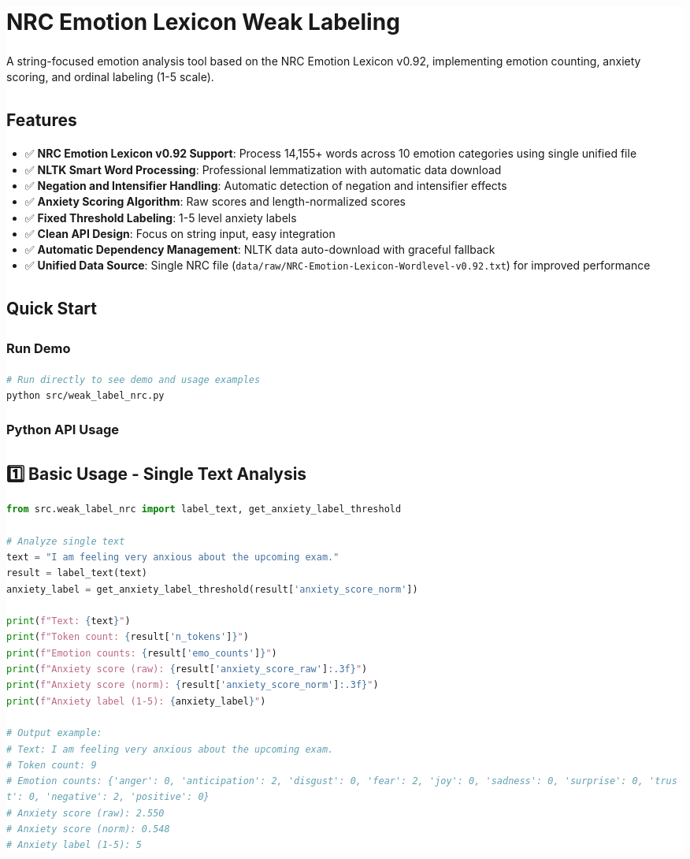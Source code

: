 # NRC Emotion Lexicon Weak Labeling

A string-focused emotion analysis tool based on the NRC Emotion Lexicon v0.92, implementing emotion counting, anxiety scoring, and ordinal labeling (1-5 scale).

## Features

- ✅ **NRC Emotion Lexicon v0.92 Support**: Process 14,155+ words across 10 emotion categories using single unified file
- ✅ **NLTK Smart Word Processing**: Professional lemmatization with automatic data download
- ✅ **Negation and Intensifier Handling**: Automatic detection of negation and intensifier effects
- ✅ **Anxiety Scoring Algorithm**: Raw scores and length-normalized scores
- ✅ **Fixed Threshold Labeling**: 1-5 level anxiety labels
- ✅ **Clean API Design**: Focus on string input, easy integration
- ✅ **Automatic Dependency Management**: NLTK data auto-download with graceful fallback
- ✅ **Unified Data Source**: Single NRC file (`data/raw/NRC-Emotion-Lexicon-Wordlevel-v0.92.txt`) for improved performance

## Quick Start

### Run Demo

```bash
# Run directly to see demo and usage examples
python src/weak_label_nrc.py
```

### Python API Usage

## 1️⃣ Basic Usage - Single Text Analysis

```python
from src.weak_label_nrc import label_text, get_anxiety_label_threshold

# Analyze single text
text = "I am feeling very anxious about the upcoming exam."
result = label_text(text)
anxiety_label = get_anxiety_label_threshold(result['anxiety_score_norm'])

print(f"Text: {text}")
print(f"Token count: {result['n_tokens']}")
print(f"Emotion counts: {result['emo_counts']}")
print(f"Anxiety score (raw): {result['anxiety_score_raw']:.3f}")
print(f"Anxiety score (norm): {result['anxiety_score_norm']:.3f}")
print(f"Anxiety label (1-5): {anxiety_label}")

# Output example:
# Text: I am feeling very anxious about the upcoming exam.
# Token count: 9
# Emotion counts: {'anger': 0, 'anticipation': 2, 'disgust': 0, 'fear': 2, 'joy': 0, 'sadness': 0, 'surprise': 0, 'trust': 0, 'negative': 2, 'positive': 0}
# Anxiety score (raw): 2.550
# Anxiety score (norm): 0.548
# Anxiety label (1-5): 5
```
